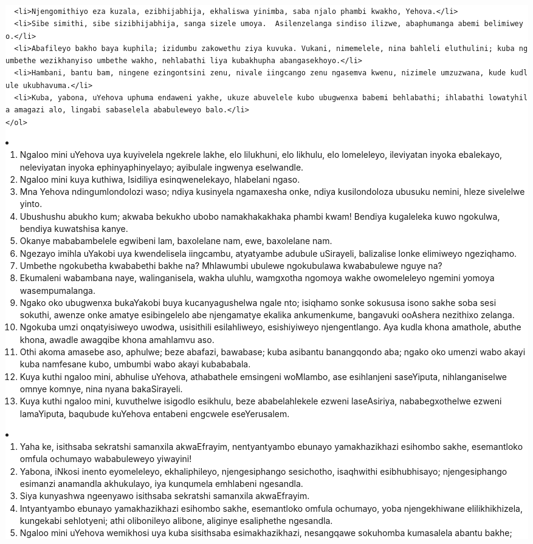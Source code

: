       <li>Njengomithiyo eza kuzala, ezibhijabhija, ekhaliswa yinimba, saba njalo phambi kwakho, Yehova.</li>
      <li>Sibe simithi, sibe sizibhijabhija, sanga sizele umoya.  Asilenzelanga sindiso ilizwe, abaphumanga abemi belimiweyo.</li>
      <li>Abafileyo bakho baya kuphila; izidumbu zakowethu ziya kuvuka. Vukani, nimemelele, nina bahleli eluthulini; kuba ngumbethe wezikhanyiso umbethe wakho, nehlabathi liya kubakhupha abangasekhoyo.</li>
      <li>Hambani, bantu bam, ningene ezingontsini zenu, nivale iingcango zenu ngasemva kwenu, nizimele umzuzwana, kude kudlule ukubhavuma.</li>
      <li>Kuba, yabona, uYehova uphuma endaweni yakhe, ukuze abuvelele kubo ubugwenxa babemi behlabathi; ihlabathi lowatyhila amagazi alo, lingabi sabaselela ababuleweyo balo.</li>
    </ol>
  </li>
  <li>
    <ol>
      <li>Ngaloo mini uYehova uya kuyivelela ngekrele lakhe, elo lilukhuni, elo likhulu, elo lomeleleyo, ileviyatan inyoka ebalekayo, neleviyatan inyoka ephinyaphinyelayo; ayibulale ingwenya eselwandle.</li>
      <li>Ngaloo mini kuya kuthiwa, Isidiliya esinqwenelekayo,  hlabelani ngaso.</li>
      <li>Mna Yehova ndingumlondolozi waso; ndiya kusinyela ngamaxesha onke, ndiya kusilondoloza ubusuku nemini, hleze sivelelwe yinto.</li>
      <li>Ubushushu abukho kum; akwaba bekukho ubobo namakhakakhaka phambi kwam! Bendiya kugaleleka kuwo ngokulwa, bendiya kuwatshisa kanye.</li>
      <li>Okanye mababambelele egwibeni lam, baxolelane nam, ewe,  baxolelane nam.</li>
      <li>Ngezayo imihla uYakobi uya kwendelisela iingcambu,  atyatyambe adubule uSirayeli, balizalise lonke elimiweyo ngeziqhamo.</li>
      <li>Umbethe ngokubetha kwababethi bakhe na? Mhlawumbi ubulewe ngokubulawa kwababulewe nguye na?</li>
      <li>Ekumaleni wabambana naye, walinganisela, wakha uluhlu,  wamgxotha ngomoya wakhe owomeleleyo ngemini yomoya wasempumalanga.</li>
      <li>Ngako oko ubugwenxa bukaYakobi buya kucanyagushelwa ngale nto; isiqhamo sonke sokususa isono sakhe soba sesi sokuthi,  awenze onke amatye esibingelelo abe njengamatye ekalika ankumenkume, bangavuki ooAshera nezithixo zelanga.</li>
      <li>Ngokuba umzi onqatyisiweyo uwodwa, usisithili esilahliweyo, esishiyiweyo njengentlango. Aya kudla khona amathole, abuthe khona, awadle awagqibe khona amahlamvu aso.</li>
      <li>Othi akoma amasebe aso, aphulwe; beze abafazi, bawabase;  kuba asibantu banangqondo aba; ngako oko umenzi wabo akayi kuba namfesane kubo, umbumbi wabo akayi kubababala.</li>
      <li>Kuya kuthi ngaloo mini, abhulise uYehova, athabathele emsingeni woMlambo, ase esihlanjeni saseYiputa, nihlanganiselwe omnye komnye, nina nyana bakaSirayeli.</li>
      <li>Kuya kuthi ngaloo mini, kuvuthelwe isigodlo esikhulu, beze ababelahlekele ezweni laseAsiriya, nababegxothelwe ezweni lamaYiputa, baqubude kuYehova entabeni engcwele eseYerusalem.</li>
    </ol>
  </li>
  <li>
    <ol>
      <li>Yaha ke, isithsaba sekratshi samanxila akwaEfrayim,  nentyantyambo ebunayo yamakhazikhazi esihombo sakhe,  esemantloko omfula ochumayo wababuleweyo yiwayini!</li>
      <li>Yabona, iNkosi inento eyomeleleyo, ekhaliphileyo,  njengesiphango sesichotho, isaqhwithi esibhubhisayo;  njengesiphango esimanzi anamandla akhukulayo, iya kunqumela emhlabeni ngesandla.</li>
      <li>Siya kunyashwa ngeenyawo isithsaba sekratshi samanxila akwaEfrayim.</li>
      <li>Intyantyambo ebunayo yamakhazikhazi esihombo sakhe,  esemantloko omfula ochumayo, yoba njengekhiwane elilikhikhizela, kungekabi sehlotyeni; athi olibonileyo alibone, aliginye esaliphethe ngesandla.</li>
      <li>Ngaloo mini uYehova wemikhosi uya kuba sisithsaba esimakhazikhazi, nesangqawe sokuhomba kumasalela abantu bakhe;</li>
